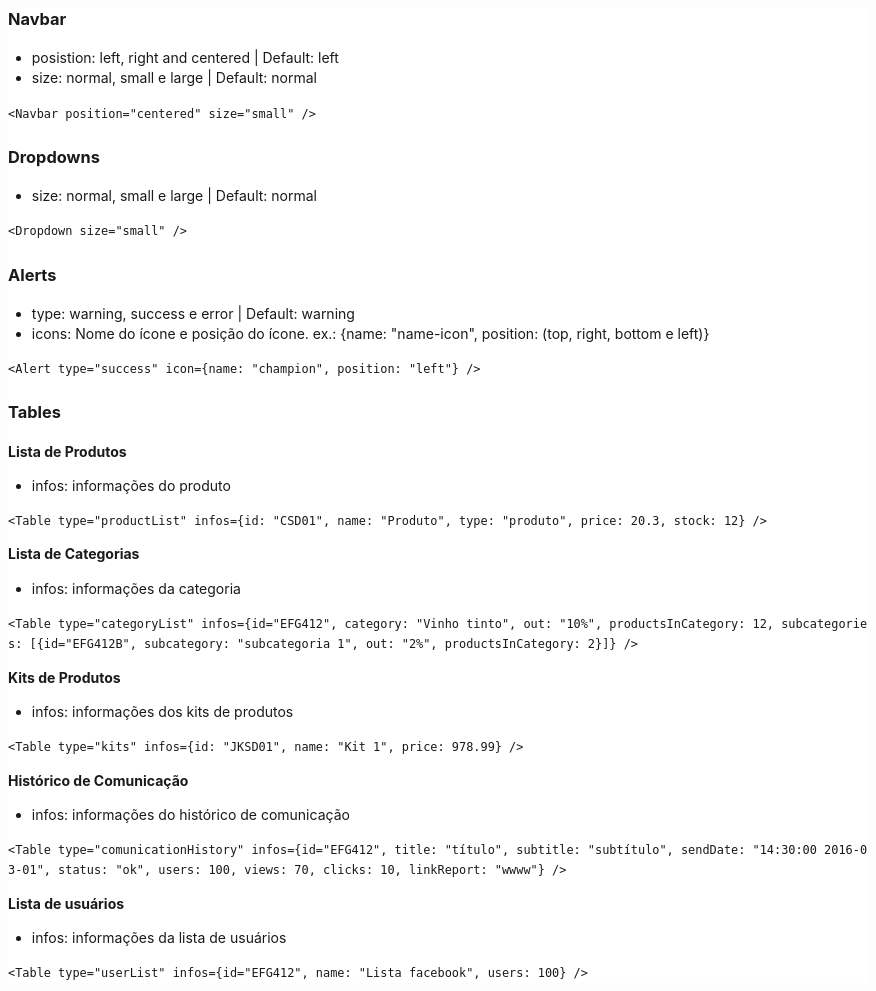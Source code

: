 
### Navbar
* posistion: left, right and centered | Default: left
* size: normal, small e large | Default: normal
```
<Navbar position="centered" size="small" /> 
```

### Dropdowns
* size: normal, small e large | Default: normal
```
<Dropdown size="small" />
```

### Alerts
* type: warning, success e error | Default: warning
* icons: Nome do ícone e posição do ícone. ex.: {name: "name-icon", position: (top, right, bottom e left)}
```
<Alert type="success" icon={name: "champion", position: "left"} />
```

### Tables
**Lista de Produtos**
* infos: informações do produto
```
<Table type="productList" infos={id: "CSD01", name: "Produto", type: "produto", price: 20.3, stock: 12} />
```

**Lista de Categorias**
* infos: informações da categoria
```
<Table type="categoryList" infos={id="EFG412", category: "Vinho tinto", out: "10%", productsInCategory: 12, subcategories: [{id="EFG412B", subcategory: "subcategoria 1", out: "2%", productsInCategory: 2}]} />
```

**Kits de Produtos**
* infos: informações dos kits de produtos
```
<Table type="kits" infos={id: "JKSD01", name: "Kit 1", price: 978.99} />
```

**Histórico de Comunicação**
* infos: informações do histórico de comunicação
```
<Table type="comunicationHistory" infos={id="EFG412", title: "título", subtitle: "subtítulo", sendDate: "14:30:00 2016-03-01", status: "ok", users: 100, views: 70, clicks: 10, linkReport: "wwww"} />
```

**Lista de usuários**
* infos: informações da lista de usuários
```
<Table type="userList" infos={id="EFG412", name: "Lista facebook", users: 100} />
```
